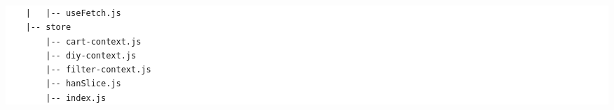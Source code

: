         |   |-- useFetch.js
        |-- store
            |-- cart-context.js
            |-- diy-context.js
            |-- filter-context.js
            |-- hanSlice.js
            |-- index.js
